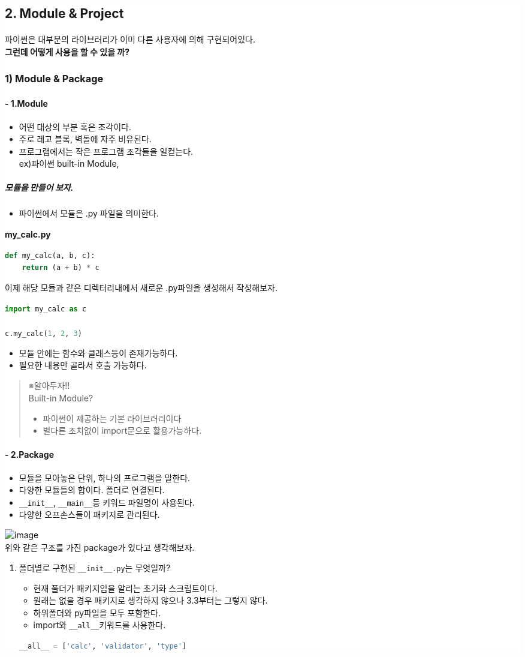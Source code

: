 ## 2. Module & Project   
파이썬은 대부분의 라이브러리가 이미 다른 사용자에 의해 구현되어있다.  
**그런데 어떻게 사용을 할 수 있을 까?**  

### 1) Module & Package   
#### - 1.Module   
- 어떤 대상의 부분 혹은 조각이다.  
- 주로 레고 블록, 벽돌에 자주 비유된다.   
- 프로그램에서는 작은 프로그램 조각들을 일컫는다.  
ex)파이썬 built-in Module,

##### 모듈을 만들어 보자.  
- 파이썬에서 모듈은 .py 파일을 의미한다.   

**my_calc.py**   

```python   
def my_calc(a, b, c):
	return (a + b) * c
```   

이제 해당 모듈과 같은 디렉터리내에서 새로운 .py파일을 생성해서 작성해보자.   

```python   
import my_calc as c   

c.my_calc(1, 2, 3)
```  

- 모듈 안에는 함수와 클래스등이 존재가능하다.   
- 필요한 내용만 골라서 호출 가능하다.  

> ※알아두자!!  
> Built-in Module?  
> - 파이썬이 제공하는 기본 라이브러리이다 
> - 별다른 조치없이 import문으로 활용가능하다.  

#### - 2.Package   
- 모듈을 모아놓은 단위, 하나의 프로그램을 말한다.  
- 다양한 모듈들의 합이다. 폴더로 연결된다.   
- ```__init__```, ```__main__```등 키워드 파일명이 사용된다.  
- 다양한 오프손스들이 패키지로 관리된다.   

![image](https://user-images.githubusercontent.com/68745983/105358187-2fd03e80-5c39-11eb-9502-a30ee5336223.png)   
위와 같은 구조를 가진 package가 있다고 생각해보자.   

1. 폴더별로 구현된 ```__init__.py```는 무엇일까?   
	- 현재 폴더가 패키지임을 알리는 초기화 스크립트이다. 
	- 원래는 없을 경우 패키지로 생각하지 않으나 3.3부터는 그렇지 않다.   
	- 하위폴더와 py파일을 모두 포함한다.  
	- import와 ```__all__```키워드를 사용한다.   

	```python 
	__all__ = ['calc', 'validator', 'type']
